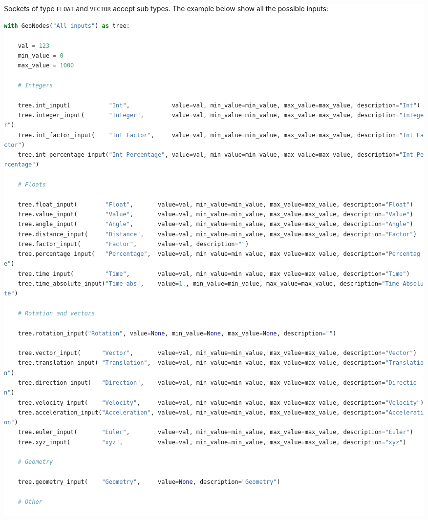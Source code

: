 Sockets of type `FLOAT` and `VECTOR` accept sub types. The example below show all the possible inputs:

``` python
with GeoNodes("All inputs") as tree:
    
    val = 123
    min_value = 0
    max_value = 1000
    
    # Integers
    
    tree.int_input(           "Int",            value=val, min_value=min_value, max_value=max_value, description="Int")
    tree.integer_input(       "Integer",        value=val, min_value=min_value, max_value=max_value, description="Integer")
    tree.int_factor_input(    "Int Factor",     value=val, min_value=min_value, max_value=max_value, description="Int Factor")
    tree.int_percentage_input("Int Percentage", value=val, min_value=min_value, max_value=max_value, description="Int Percentage")
    
    # Floats

    tree.float_input(        "Float",       value=val, min_value=min_value, max_value=max_value, description="Float")
    tree.value_input(        "Value",       value=val, min_value=min_value, max_value=max_value, description="Value")
    tree.angle_input(        "Angle",       value=val, min_value=min_value, max_value=max_value, description="Angle")
    tree.distance_input(     "Distance",    value=val, min_value=min_value, max_value=max_value, description="Factor")
    tree.factor_input(       "Factor",      value=val, description="")
    tree.percentage_input(   "Percentage",  value=val, min_value=min_value, max_value=max_value, description="Percentage")
    tree.time_input(         "Time",        value=val, min_value=min_value, max_value=max_value, description="Time")
    tree.time_absolute_input("Time abs",    value=1., min_value=min_value, max_value=max_value, description="Time Absolute")
    
    # Rotation and vectors
    
    tree.rotation_input("Rotation", value=None, min_value=None, max_value=None, description="")

    tree.vector_input(      "Vector",       value=val, min_value=min_value, max_value=max_value, description="Vector")
    tree.translation_input( "Translation",  value=val, min_value=min_value, max_value=max_value, description="Translation")
    tree.direction_input(   "Direction",    value=val, min_value=min_value, max_value=max_value, description="Direction")
    tree.velocity_input(    "Velocity",     value=val, min_value=min_value, max_value=max_value, description="Velocity")
    tree.acceleration_input("Acceleration", value=val, min_value=min_value, max_value=max_value, description="Acceleration")
    tree.euler_input(       "Euler",        value=val, min_value=min_value, max_value=max_value, description="Euler")
    tree.xyz_input(         "xyz",          value=val, min_value=min_value, max_value=max_value, description="xyz")
    
    # Geometry
    
    tree.geometry_input(    "Geometry",     value=None, description="Geometry")
    
    # Other
    
```